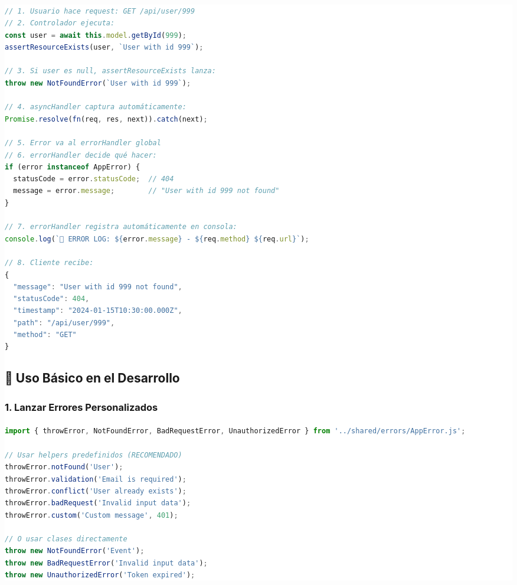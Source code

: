```typescript
// 1. Usuario hace request: GET /api/user/999
// 2. Controlador ejecuta:
const user = await this.model.getById(999);
assertResourceExists(user, `User with id 999`);

// 3. Si user es null, assertResourceExists lanza:
throw new NotFoundError(`User with id 999`);

// 4. asyncHandler captura automáticamente:
Promise.resolve(fn(req, res, next)).catch(next);

// 5. Error va al errorHandler global
// 6. errorHandler decide qué hacer:
if (error instanceof AppError) {
  statusCode = error.statusCode;  // 404
  message = error.message;        // "User with id 999 not found"
}

// 7. errorHandler registra automáticamente en consola:
console.log(`🚨 ERROR LOG: ${error.message} - ${req.method} ${req.url}`);

// 8. Cliente recibe:
{
  "message": "User with id 999 not found",
  "statusCode": 404,
  "timestamp": "2024-01-15T10:30:00.000Z",
  "path": "/api/user/999",
  "method": "GET"
}
```

## 🚀 Uso Básico en el Desarrollo

### **1. Lanzar Errores Personalizados**

```typescript
import { throwError, NotFoundError, BadRequestError, UnauthorizedError } from '../shared/errors/AppError.js';

// Usar helpers predefinidos (RECOMENDADO)
throwError.notFound('User');
throwError.validation('Email is required');
throwError.conflict('User already exists');
throwError.badRequest('Invalid input data');
throwError.custom('Custom message', 401);

// O usar clases directamente
throw new NotFoundError('Event');
throw new BadRequestError('Invalid input data');
throw new UnauthorizedError('Token expired');
```
